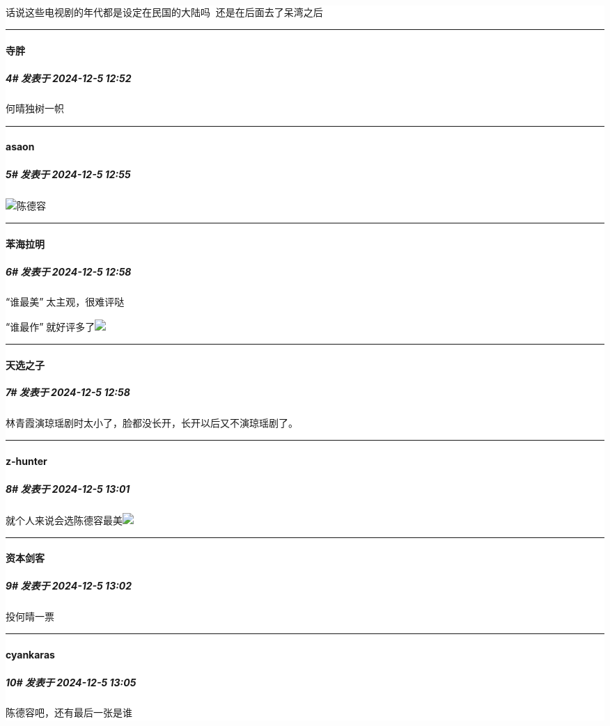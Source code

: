 话说这些电视剧的年代都是设定在民国的大陆吗  还是在后面去了呆湾之后

*****

####  寺胖  
##### 4#       发表于 2024-12-5 12:52

何晴独树一帜

*****

####  asaon  
##### 5#       发表于 2024-12-5 12:55

<img src="https://static.saraba1st.com/image/smiley/face2017/009.gif" referrerpolicy="no-referrer">陈德容

*****

####  苯海拉明  
##### 6#       发表于 2024-12-5 12:58

“谁最美” 太主观，很难评哒

“谁最作” 就好评多了<img src="https://static.saraba1st.com/image/smiley/face2017/067.png" referrerpolicy="no-referrer">

*****

####  天选之子  
##### 7#       发表于 2024-12-5 12:58

林青霞演琼瑶剧时太小了，脸都没长开，长开以后又不演琼瑶剧了。

*****

####  z-hunter  
##### 8#       发表于 2024-12-5 13:01

就个人来说会选陈德容最美<img src="https://static.saraba1st.com/image/smiley/face2017/072.png" referrerpolicy="no-referrer">

*****

####  资本剑客  
##### 9#       发表于 2024-12-5 13:02

投何晴一票

*****

####  cyankaras  
##### 10#       发表于 2024-12-5 13:05

陈德容吧，还有最后一张是谁
